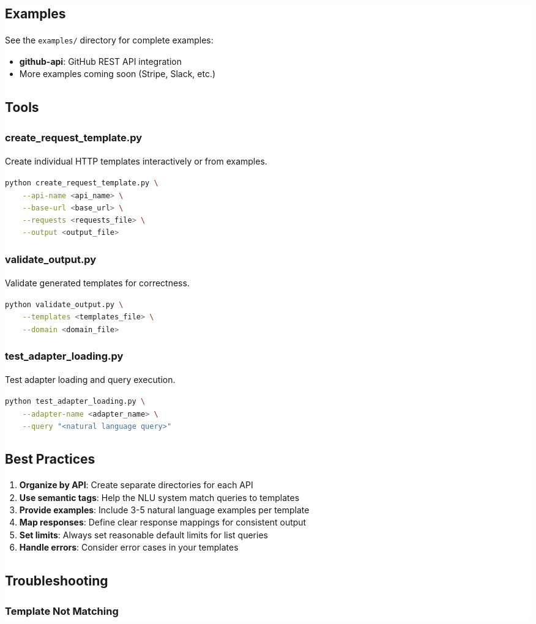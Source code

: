## Examples

See the `examples/` directory for complete examples:
- **github-api**: GitHub REST API integration
- More examples coming soon (Stripe, Slack, etc.)

## Tools

### create_request_template.py

Create individual HTTP templates interactively or from examples.

```bash
python create_request_template.py \
    --api-name <api_name> \
    --base-url <base_url> \
    --requests <requests_file> \
    --output <output_file>
```

### validate_output.py

Validate generated templates for correctness.

```bash
python validate_output.py \
    --templates <templates_file> \
    --domain <domain_file>
```

### test_adapter_loading.py

Test adapter loading and query execution.

```bash
python test_adapter_loading.py \
    --adapter-name <adapter_name> \
    --query "<natural language query>"
```

## Best Practices

1. **Organize by API**: Create separate directories for each API
2. **Use semantic tags**: Help the NLU system match queries to templates
3. **Provide examples**: Include 3-5 natural language examples per template
4. **Map responses**: Define clear response mappings for consistent output
5. **Set limits**: Always set reasonable default limits for list queries
6. **Handle errors**: Consider error cases in your templates

## Troubleshooting

### Template Not Matching
